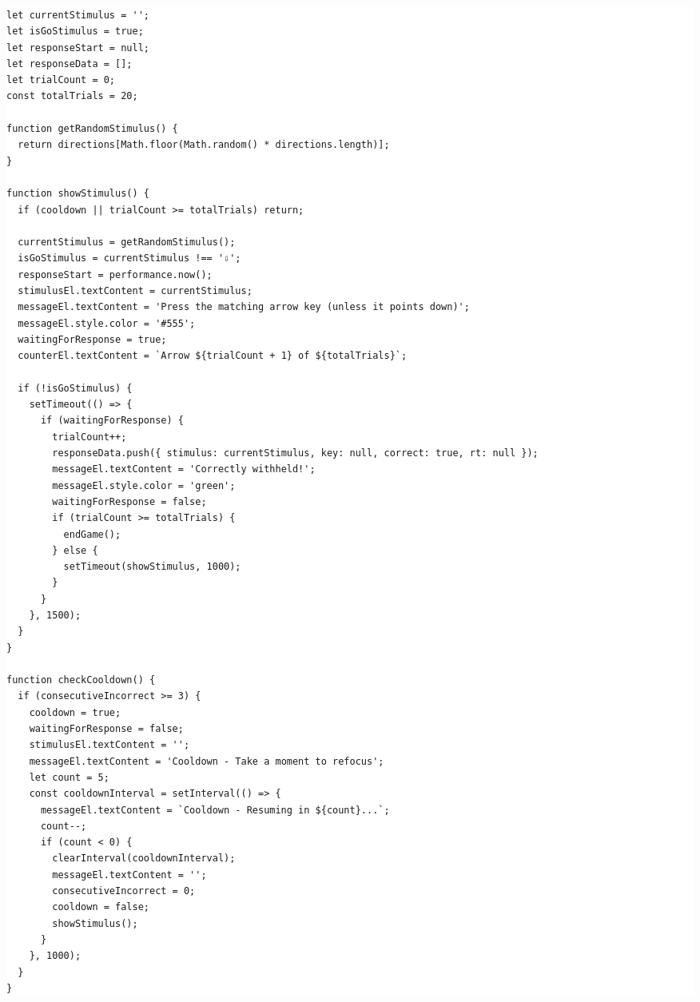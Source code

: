     let currentStimulus = '';
    let isGoStimulus = true;
    let responseStart = null;
    let responseData = [];
    let trialCount = 0;
    const totalTrials = 20;

    function getRandomStimulus() {
      return directions[Math.floor(Math.random() * directions.length)];
    }

    function showStimulus() {
      if (cooldown || trialCount >= totalTrials) return;

      currentStimulus = getRandomStimulus();
      isGoStimulus = currentStimulus !== '⇩';
      responseStart = performance.now();
      stimulusEl.textContent = currentStimulus;
      messageEl.textContent = 'Press the matching arrow key (unless it points down)';
      messageEl.style.color = '#555';
      waitingForResponse = true;
      counterEl.textContent = `Arrow ${trialCount + 1} of ${totalTrials}`;

      if (!isGoStimulus) {
        setTimeout(() => {
          if (waitingForResponse) {
            trialCount++;
            responseData.push({ stimulus: currentStimulus, key: null, correct: true, rt: null });
            messageEl.textContent = 'Correctly withheld!';
            messageEl.style.color = 'green';
            waitingForResponse = false;
            if (trialCount >= totalTrials) {
              endGame();
            } else {
              setTimeout(showStimulus, 1000);
            }
          }
        }, 1500);
      }
    }

    function checkCooldown() {
      if (consecutiveIncorrect >= 3) {
        cooldown = true;
        waitingForResponse = false;
        stimulusEl.textContent = '';
        messageEl.textContent = 'Cooldown - Take a moment to refocus';
        let count = 5;
        const cooldownInterval = setInterval(() => {
          messageEl.textContent = `Cooldown - Resuming in ${count}...`;
          count--;
          if (count < 0) {
            clearInterval(cooldownInterval);
            messageEl.textContent = '';
            consecutiveIncorrect = 0;
            cooldown = false;
            showStimulus();
          }
        }, 1000);
      }
    }
